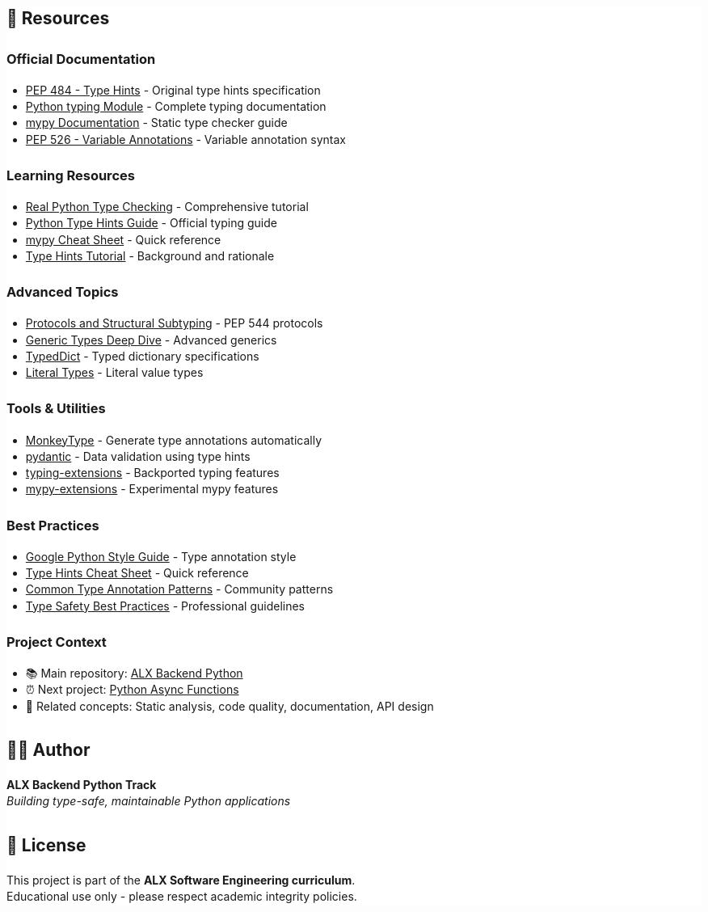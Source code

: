 ## 📖 Resources

### **Official Documentation**
- [PEP 484 - Type Hints](https://peps.python.org/pep-0484/) - Original type hints specification
- [Python typing Module](https://docs.python.org/3/library/typing.html) - Complete typing documentation
- [mypy Documentation](https://mypy.readthedocs.io/en/stable/) - Static type checker guide
- [PEP 526 - Variable Annotations](https://peps.python.org/pep-0526/) - Variable annotation syntax

### **Learning Resources**
- [Real Python Type Checking](https://realpython.com/python-type-checking/) - Comprehensive tutorial
- [Python Type Hints Guide](https://docs.python.org/3/library/typing.html) - Official typing guide
- [mypy Cheat Sheet](https://mypy.readthedocs.io/en/stable/cheat_sheet_py3.html) - Quick reference
- [Type Hints Tutorial](https://www.python.org/dev/peps/pep-0484/#rationale-and-goals) - Background and rationale

### **Advanced Topics**
- [Protocols and Structural Subtyping](https://peps.python.org/pep-0544/) - PEP 544 protocols
- [Generic Types Deep Dive](https://mypy.readthedocs.io/en/stable/generics.html) - Advanced generics
- [TypedDict](https://peps.python.org/pep-0589/) - Typed dictionary specifications
- [Literal Types](https://peps.python.org/pep-0586/) - Literal value types

### **Tools & Utilities**
- [MonkeyType](https://github.com/Instagram/MonkeyType) - Generate type annotations automatically
- [pydantic](https://pydantic-docs.helpmanual.io/) - Data validation using type hints
- [typing-extensions](https://pypi.org/project/typing-extensions/) - Backported typing features
- [mypy-extensions](https://github.com/python/mypy_extensions) - Experimental mypy features

### **Best Practices**
- [Google Python Style Guide](https://google.github.io/styleguide/pyguide.html#typing) - Type annotation style
- [Type Hints Cheat Sheet](https://mypy.readthedocs.io/en/stable/cheat_sheet_py3.html) - Quick reference
- [Common Type Annotation Patterns](https://github.com/typeddjango/awesome-python-typing) - Community patterns
- [Type Safety Best Practices](https://realpython.com/python-type-checking/#best-practices) - Professional guidelines

### **Project Context**
- 📚 Main repository: [ALX Backend Python](../README.md)
- ⏰ Next project: [Python Async Functions](../0x01-python_async_function/README.md)
- 🔄 Related concepts: Static analysis, code quality, documentation, API design

## 👨‍💻 Author

**ALX Backend Python Track**  
*Building type-safe, maintainable Python applications*

## 📄 License

This project is part of the **ALX Software Engineering curriculum**.  
Educational use only - please respect academic integrity policies.
